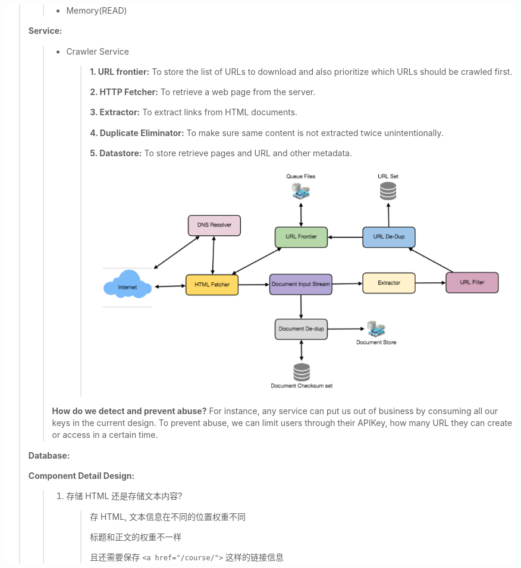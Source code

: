 >> - Memory(READ)
>>
>
> **Service:**
>
>> - Crawler Service
>>
>>   > **1. URL frontier:** To store the list of URLs to download and also prioritize which URLs should be crawled first.
>>   >
>>   > **2. HTTP Fetcher:** To retrieve a web page from the server.
>>   >
>>   > **3. Extractor:** To extract links from HTML documents.
>>   >
>>   > **4. Duplicate Eliminator:** To make sure same content is not extracted twice unintentionally.
>>   >
>>   > **5. Datastore:** To store retrieve pages and URL and other metadata.
>>   >
>>   > ![image-20240603121451319](系统设计案例.assets/image-20240603121451319.png)
>>   >
>>
>> **How do we detect and prevent abuse?**
>> For instance, any service can put us out of business by consuming all our keys in the current design. To prevent abuse, we can limit users through their APIKey, how many URL they can create or access in a certain time.
>>
>
> **Database:**
>
> **Component Detail Design:**
>
>> 1. 存储 HTML 还是存储文本内容?
>>
>>    > 存 HTML, 文本信息在不同的位置权重不同
>>    >
>>    > 标题和正文的权重不一样
>>    >
>>    > 且还需要保存 `<a href="/course/">` 这样的链接信息
>>    >